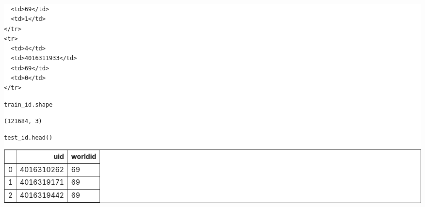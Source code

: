       <td>69</td>
      <td>1</td>
    </tr>
    <tr>
      <td>4</td>
      <td>4016311933</td>
      <td>69</td>
      <td>0</td>
    </tr>
  </tbody>
</table>
</div>




```python
train_id.shape
```




    (121684, 3)




```python
test_id.head()
```




<div>
<style scoped>
    .dataframe tbody tr th:only-of-type {
        vertical-align: middle;
    }

    .dataframe tbody tr th {
        vertical-align: top;
    }

    .dataframe thead th {
        text-align: right;
    }
</style>
<table border="1" class="dataframe">
  <thead>
    <tr style="text-align: right;">
      <th></th>
      <th>uid</th>
      <th>worldid</th>
    </tr>
  </thead>
  <tbody>
    <tr>
      <td>0</td>
      <td>4016310262</td>
      <td>69</td>
    </tr>
    <tr>
      <td>1</td>
      <td>4016319171</td>
      <td>69</td>
    </tr>
    <tr>
      <td>2</td>
      <td>4016319442</td>
      <td>69</td>